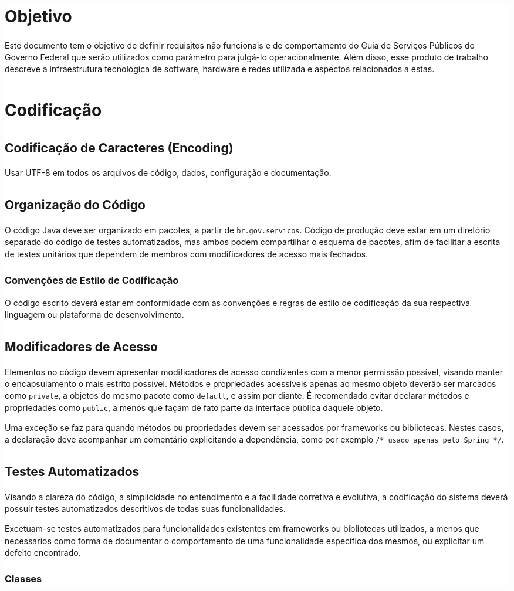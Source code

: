 # Objetivo

Este documento tem o objetivo de definir requisitos não funcionais e de comportamento do Guia de Serviços Públicos do Governo Federal que serão utilizados como parâmetro para julgá-lo operacionalmente. Além disso, esse produto de trabalho descreve a infraestrutura tecnológica de software, hardware e redes utilizada e aspectos relacionados a estas.

# Codificação

## Codificação de Caracteres (Encoding)

Usar UTF-8 em todos os arquivos de código, dados, configuração e documentação.

## Organização do Código

O código Java deve ser organizado em pacotes, a partir de `br.gov.servicos`. Código de produção deve estar em um diretório separado do código de testes automatizados, mas ambos podem compartilhar o esquema de pacotes, afim de facilitar a escrita de testes unitários que dependem de membros com modificadores de acesso mais fechados.

### Convenções de Estilo de Codificação

O código escrito deverá estar em conformidade com as convenções e regras de estilo de codificação da sua respectiva linguagem ou plataforma de desenvolvimento.

## Modificadores de Acesso

Elementos no código devem apresentar modificadores de acesso condizentes com a menor permissão possível, visando manter o encapsulamento o mais estrito possível. Métodos e propriedades acessíveis apenas ao mesmo objeto deverão ser marcados como `private`, a objetos do mesmo pacote como `default`, e assim por diante. É recomendado evitar declarar métodos e propriedades como `public`, a menos que façam de fato parte da interface pública daquele objeto.

Uma exceção se faz para quando métodos ou propriedades devem ser acessados por frameworks ou bibliotecas. Nestes casos, a declaração deve acompanhar um comentário explicitando a dependência, como por exemplo `/* usado apenas pelo Spring */`.

## Testes Automatizados

Visando a clareza do código, a simplicidade no entendimento e a facilidade corretiva e evolutiva, a codificação do sistema deverá possuir testes automatizados descritivos de todas suas funcionalidades.

Excetuam-se testes automatizados para funcionalidades existentes em frameworks ou bibliotecas utilizados, a menos que necessários como forma de documentar o comportamento de uma funcionalidade específica dos mesmos, ou explicitar um defeito encontrado.

### Classes
